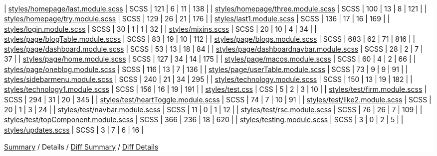 | [styles/homepage/last.module.scss](/styles/homepage/last.module.scss) | SCSS | 121 | 6 | 11 | 138 |
| [styles/homepage/three.module.scss](/styles/homepage/three.module.scss) | SCSS | 100 | 13 | 8 | 121 |
| [styles/homepage/try.module.scss](/styles/homepage/try.module.scss) | SCSS | 129 | 26 | 21 | 176 |
| [styles/last1.module.scss](/styles/last1.module.scss) | SCSS | 136 | 17 | 16 | 169 |
| [styles/login.module.scss](/styles/login.module.scss) | SCSS | 30 | 1 | 1 | 32 |
| [styles/mixins.scss](/styles/mixins.scss) | SCSS | 20 | 10 | 4 | 34 |
| [styles/page/blogTable.module.scss](/styles/page/blogTable.module.scss) | SCSS | 83 | 19 | 10 | 112 |
| [styles/page/blogs.module.scss](/styles/page/blogs.module.scss) | SCSS | 683 | 62 | 71 | 816 |
| [styles/page/dashboard.module.scss](/styles/page/dashboard.module.scss) | SCSS | 53 | 13 | 18 | 84 |
| [styles/page/dashboardnavbar.module.scss](/styles/page/dashboardnavbar.module.scss) | SCSS | 28 | 2 | 7 | 37 |
| [styles/page/home.module.scss](/styles/page/home.module.scss) | SCSS | 127 | 34 | 14 | 175 |
| [styles/page/macos.module.scss](/styles/page/macos.module.scss) | SCSS | 60 | 4 | 2 | 66 |
| [styles/page/oneblog.module.scss](/styles/page/oneblog.module.scss) | SCSS | 116 | 13 | 7 | 136 |
| [styles/page/userTable.module.scss](/styles/page/userTable.module.scss) | SCSS | 73 | 9 | 9 | 91 |
| [styles/sidebarmenu.module.scss](/styles/sidebarmenu.module.scss) | SCSS | 240 | 21 | 34 | 295 |
| [styles/technology.module.scss](/styles/technology.module.scss) | SCSS | 150 | 13 | 19 | 182 |
| [styles/technology1.module.scss](/styles/technology1.module.scss) | SCSS | 156 | 16 | 19 | 191 |
| [styles/test.css](/styles/test.css) | CSS | 5 | 2 | 3 | 10 |
| [styles/test/firm.module.scss](/styles/test/firm.module.scss) | SCSS | 294 | 31 | 20 | 345 |
| [styles/test/heartToggle.module.scss](/styles/test/heartToggle.module.scss) | SCSS | 74 | 7 | 10 | 91 |
| [styles/test/like2.module.scss](/styles/test/like2.module.scss) | SCSS | 20 | 1 | 3 | 24 |
| [styles/test/navbar.module.scss](/styles/test/navbar.module.scss) | SCSS | 11 | 0 | 1 | 12 |
| [styles/test/rsc.module.scss](/styles/test/rsc.module.scss) | SCSS | 76 | 26 | 7 | 109 |
| [styles/test/topComponent.module.scss](/styles/test/topComponent.module.scss) | SCSS | 366 | 236 | 18 | 620 |
| [styles/testing.module.scss](/styles/testing.module.scss) | SCSS | 3 | 0 | 2 | 5 |
| [styles/updates.scss](/styles/updates.scss) | SCSS | 3 | 7 | 6 | 16 |

[Summary](results.md) / Details / [Diff Summary](diff.md) / [Diff Details](diff-details.md)